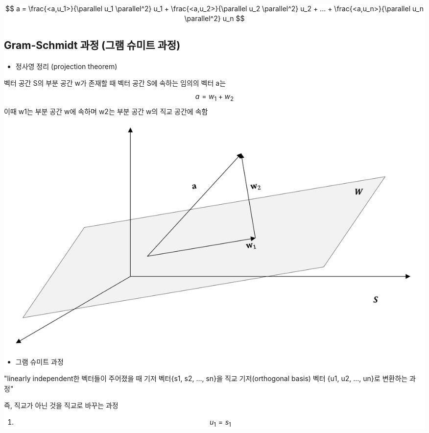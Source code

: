 $$
a = \frac{<a,u_1>}{\parallel u_1 \parallel^2} u_1 + \frac{<a,u_2>}{\parallel u_2 \parallel^2} u_2 + ... + \frac{<a,u_n>}{\parallel u_n \parallel^2} u_n
$$





## Gram-Schmidt 과정 (그램 슈미트 과정)

- 정사영 정리 (projection theorem)

벡터 공간 S의 부분 공간 w가 존재할 때 벡터 공간 S에 속하는 임의의 벡터 a는
$$
a = w_1 + w_2
$$
이때 w1는 부분 공간 w에 속하며 w2는 부분 공간 w의 직교 공간에 속함

![image-20220701212826853](QR_decomposition-imgaes/image-20220701212826853.png)





- 그램 슈미트 과정

"linearly independent한 벡터들이 주어졌을 때 기저 벡터{s1, s2, ..., sn}을 직교 기저(orthogonal basis) 벡터 {u1, u2, ..., un}로 변환하는 과정"

즉, 직교가 아닌 것을 직교로 바꾸는 과정



1. $$
   u_1 = s_1
   $$
